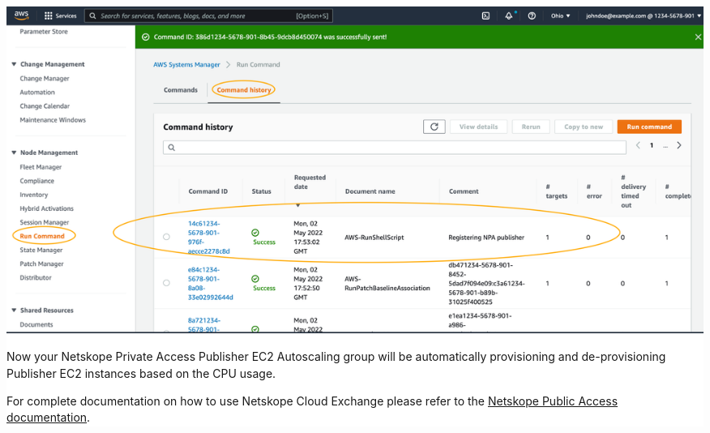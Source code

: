 ![](./media/image019.png)













Now your Netskope Private Access Publisher EC2 Autoscaling group will be automatically provisioning and de-provisioning Publisher EC2 instances based on the CPU usage.  

For complete documentation on how to use Netskope Cloud Exchange please refer to the [Netskope Public Access documentation](https://docs.netskope.com/en/netskope-private-access.html). 




